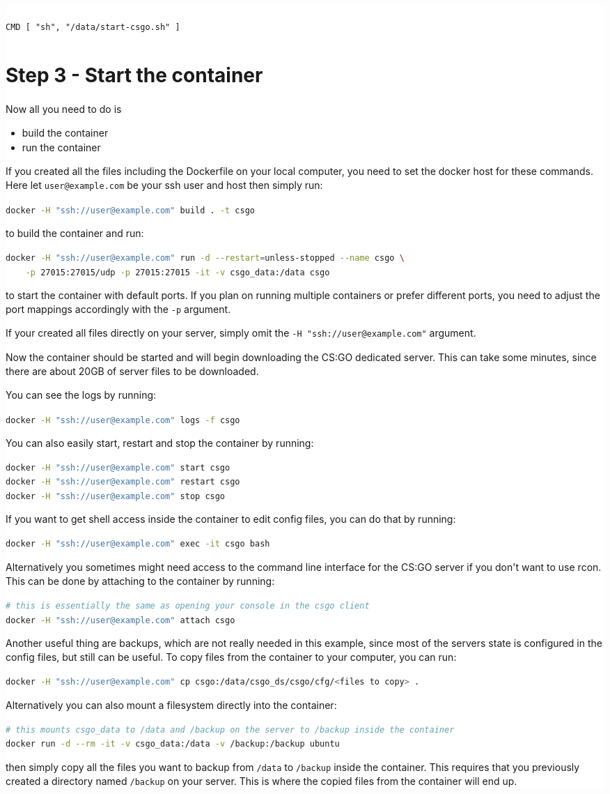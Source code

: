 ```

CMD [ "sh", "/data/start-csgo.sh" ]
```
# Step 3 - Start the container
Now all you need to do is
- build the container
- run the container

If you created all the files including the Dockerfile on your local computer, you need to set the docker host for these commands.
Here let ```user@example.com``` be your ssh user and host then simply run:
```bash
docker -H "ssh://user@example.com" build . -t csgo
```
to build the container and run:
```bash
docker -H "ssh://user@example.com" run -d --restart=unless-stopped --name csgo \
    -p 27015:27015/udp -p 27015:27015 -it -v csgo_data:/data csgo
```
to start the container with default ports. If you plan on running multiple containers or prefer different ports, you need to adjust the port mappings accordingly with the ```-p``` argument.

If your created all files directly on your server, simply omit the ```-H "ssh://user@example.com"``` argument.

Now the container should be started and will begin downloading the CS:GO dedicated server.
This can take some minutes, since there are about 20GB of server files to be downloaded.

You can see the logs by running:
```bash
docker -H "ssh://user@example.com" logs -f csgo
```

You can also easily start, restart and stop the container by running:
```bash
docker -H "ssh://user@example.com" start csgo
docker -H "ssh://user@example.com" restart csgo
docker -H "ssh://user@example.com" stop csgo
```

If you want to get shell access inside the container to edit config files, you can do that by running: 
```bash
docker -H "ssh://user@example.com" exec -it csgo bash
```
Alternatively you sometimes might need access to the command line interface for the CS:GO server if you don't want to use rcon.
This can be done by attaching to the container by running:
```bash
# this is essentially the same as opening your console in the csgo client
docker -H "ssh://user@example.com" attach csgo
```

Another useful thing are backups, which are not really needed in this example, since most of the servers state is configured in the config files, but still can be useful.
To copy files from the container to your computer, you can run:
```bash
docker -H "ssh://user@example.com" cp csgo:/data/csgo_ds/csgo/cfg/<files to copy> .
``` 
Alternatively you can also mount a filesystem directly into the container:
```bash
# this mounts csgo_data to /data and /backup on the server to /backup inside the container
docker run -d --rm -it -v csgo_data:/data -v /backup:/backup ubuntu
```
then simply copy all the files you want to backup from ```/data``` to ```/backup``` inside the container.
This requires that you previously created a directory named ```/backup``` on your server.
This is where the copied files from the container will end up.